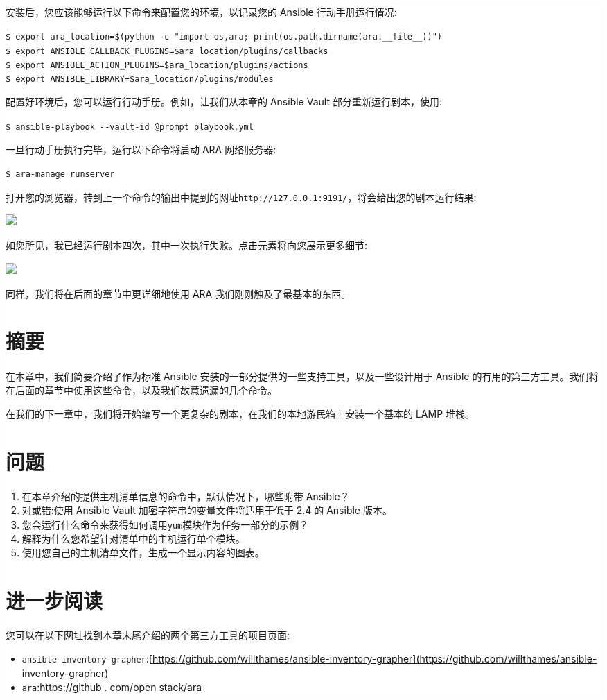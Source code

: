 安装后，您应该能够运行以下命令来配置您的环境，以记录您的 Ansible 行动手册运行情况:

```
$ export ara_location=$(python -c "import os,ara; print(os.path.dirname(ara.__file__))")
$ export ANSIBLE_CALLBACK_PLUGINS=$ara_location/plugins/callbacks
$ export ANSIBLE_ACTION_PLUGINS=$ara_location/plugins/actions
$ export ANSIBLE_LIBRARY=$ara_location/plugins/modules
```

配置好环境后，您可以运行行动手册。例如，让我们从本章的 Ansible Vault 部分重新运行剧本，使用:

```
$ ansible-playbook --vault-id @prompt playbook.yml
```

一旦行动手册执行完毕，运行以下命令将启动 ARA 网络服务器:

```
$ ara-manage runserver
```

打开您的浏览器，转到上一个命令的输出中提到的网址`http://127.0.0.1:9191/`，将会给出您的剧本运行结果:

![](../images/00050.jpeg)

如您所见，我已经运行剧本四次，其中一次执行失败。点击元素将向您展示更多细节:

![](../images/00051.jpeg)

同样，我们将在后面的章节中更详细地使用 ARA 我们刚刚触及了最基本的东西。

# 摘要

在本章中，我们简要介绍了作为标准 Ansible 安装的一部分提供的一些支持工具，以及一些设计用于 Ansible 的有用的第三方工具。我们将在后面的章节中使用这些命令，以及我们故意遗漏的几个命令。

在我们的下一章中，我们将开始编写一个更复杂的剧本，在我们的本地游民箱上安装一个基本的 LAMP 堆栈。

# 问题

1.  在本章介绍的提供主机清单信息的命令中，默认情况下，哪些附带 Ansible？
2.  对或错:使用 Ansible Vault 加密字符串的变量文件将适用于低于 2.4 的 Ansible 版本。
3.  您会运行什么命令来获得如何调用`yum`模块作为任务一部分的示例？
4.  解释为什么您希望针对清单中的主机运行单个模块。
5.  使用您自己的主机清单文件，生成一个显示内容的图表。

# 进一步阅读

您可以在以下网址找到本章末尾介绍的两个第三方工具的项目页面:

*   `ansible-inventory-grapher`:[https://github.com/willthames/ansible-inventory-grapher](https://github.com/willthames/ansible-inventory-grapher)
*   `ara`:[https://github . com/open stack/ara](https://github.com/openstack/ara)